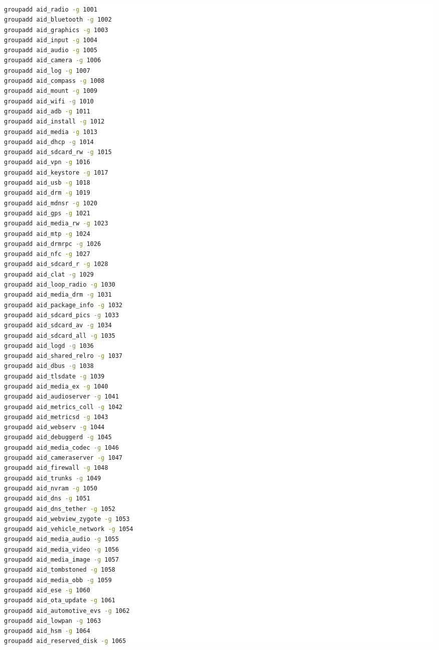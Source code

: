 ```sh
groupadd aid_radio -g 1001
groupadd aid_bluetooth -g 1002
groupadd aid_graphics -g 1003
groupadd aid_input -g 1004
groupadd aid_audio -g 1005
groupadd aid_camera -g 1006
groupadd aid_log -g 1007
groupadd aid_compass -g 1008
groupadd aid_mount -g 1009
groupadd aid_wifi -g 1010
groupadd aid_adb -g 1011
groupadd aid_install -g 1012
groupadd aid_media -g 1013
groupadd aid_dhcp -g 1014
groupadd aid_sdcard_rw -g 1015
groupadd aid_vpn -g 1016
groupadd aid_keystore -g 1017
groupadd aid_usb -g 1018
groupadd aid_drm -g 1019
groupadd aid_mdnsr -g 1020
groupadd aid_gps -g 1021
groupadd aid_media_rw -g 1023
groupadd aid_mtp -g 1024
groupadd aid_drmrpc -g 1026
groupadd aid_nfc -g 1027
groupadd aid_sdcard_r -g 1028
groupadd aid_clat -g 1029
groupadd aid_loop_radio -g 1030
groupadd aid_media_drm -g 1031
groupadd aid_package_info -g 1032
groupadd aid_sdcard_pics -g 1033
groupadd aid_sdcard_av -g 1034
groupadd aid_sdcard_all -g 1035
groupadd aid_logd -g 1036
groupadd aid_shared_relro -g 1037
groupadd aid_dbus -g 1038
groupadd aid_tlsdate -g 1039
groupadd aid_media_ex -g 1040
groupadd aid_audioserver -g 1041
groupadd aid_metrics_coll -g 1042
groupadd aid_metricsd -g 1043
groupadd aid_webserv -g 1044
groupadd aid_debuggerd -g 1045
groupadd aid_media_codec -g 1046
groupadd aid_cameraserver -g 1047
groupadd aid_firewall -g 1048
groupadd aid_trunks -g 1049
groupadd aid_nvram -g 1050
groupadd aid_dns -g 1051
groupadd aid_dns_tether -g 1052
groupadd aid_webview_zygote -g 1053
groupadd aid_vehicle_network -g 1054
groupadd aid_media_audio -g 1055
groupadd aid_media_video -g 1056
groupadd aid_media_image -g 1057
groupadd aid_tombstoned -g 1058
groupadd aid_media_obb -g 1059
groupadd aid_ese -g 1060
groupadd aid_ota_update -g 1061
groupadd aid_automotive_evs -g 1062
groupadd aid_lowpan -g 1063
groupadd aid_hsm -g 1064
groupadd aid_reserved_disk -g 1065
```